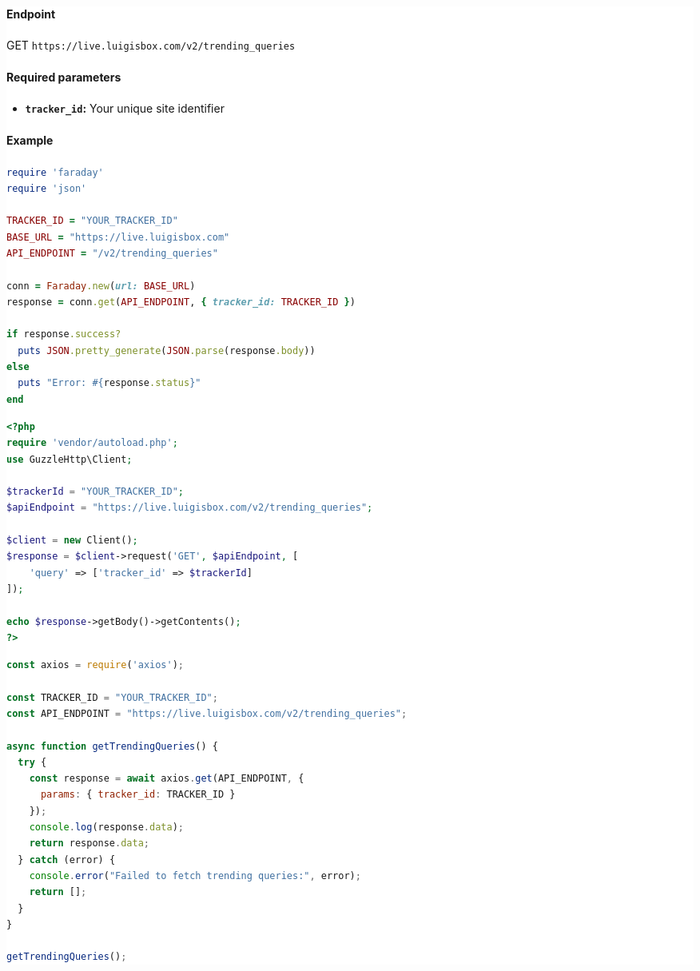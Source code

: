 #### Endpoint

<span class="badge text-bg-success">GET</span> `https://live.luigisbox.com/v2/trending_queries`

#### Required parameters

- **`tracker_id`:** Your unique site identifier

#### Example

```ruby
require 'faraday'
require 'json'

TRACKER_ID = "YOUR_TRACKER_ID"
BASE_URL = "https://live.luigisbox.com"
API_ENDPOINT = "/v2/trending_queries"

conn = Faraday.new(url: BASE_URL)
response = conn.get(API_ENDPOINT, { tracker_id: TRACKER_ID })

if response.success?
  puts JSON.pretty_generate(JSON.parse(response.body))
else
  puts "Error: #{response.status}"
end
```

```php
<?php
require 'vendor/autoload.php';
use GuzzleHttp\Client;

$trackerId = "YOUR_TRACKER_ID";
$apiEndpoint = "https://live.luigisbox.com/v2/trending_queries";

$client = new Client();
$response = $client->request('GET', $apiEndpoint, [
    'query' => ['tracker_id' => $trackerId]
]);

echo $response->getBody()->getContents();
?>
```

```javascript
const axios = require('axios');

const TRACKER_ID = "YOUR_TRACKER_ID";
const API_ENDPOINT = "https://live.luigisbox.com/v2/trending_queries";

async function getTrendingQueries() {
  try {
    const response = await axios.get(API_ENDPOINT, {
      params: { tracker_id: TRACKER_ID }
    });
    console.log(response.data);
    return response.data;
  } catch (error) {
    console.error("Failed to fetch trending queries:", error);
    return [];
  }
}

getTrendingQueries();
```
